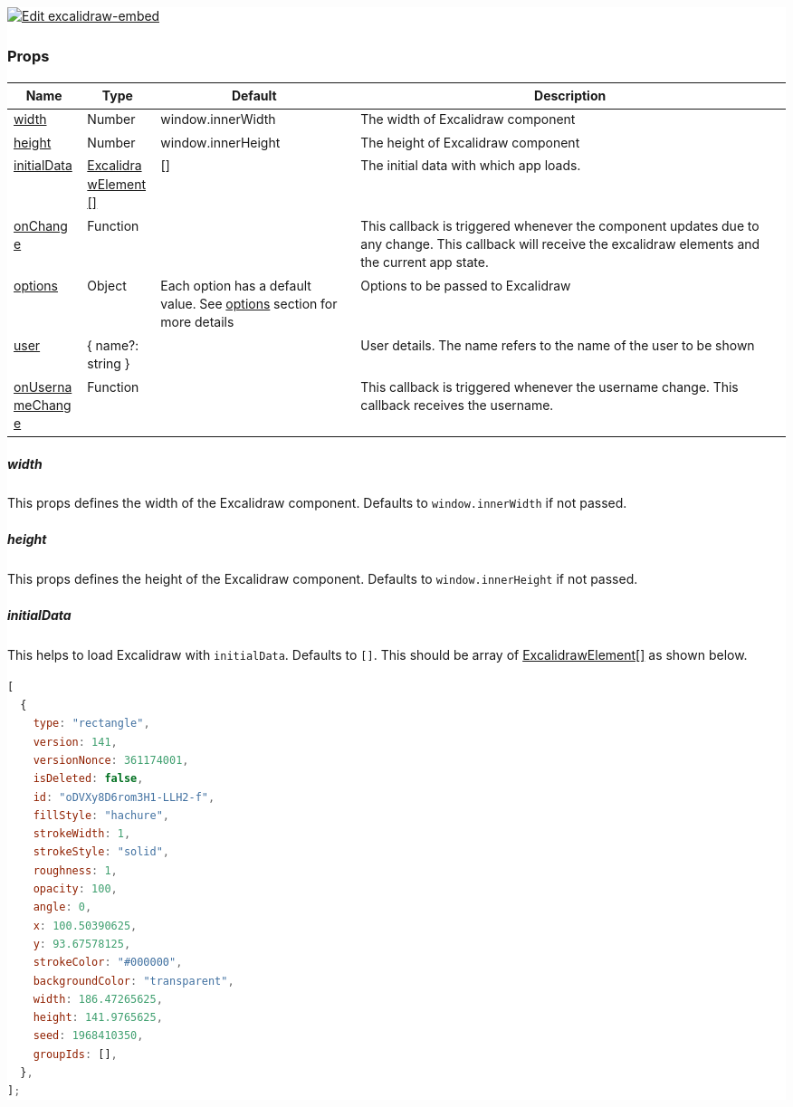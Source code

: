 [![Edit excalidraw-embed](https://codesandbox.io/static/img/play-codesandbox.svg)](https://codesandbox.io/s/excalidraw-embed-f60f8?fontsize=14&hidenavigation=1&theme=dark)

### Props

| Name                                  | Type                                                                                                                                         | Default                                                                           | Description                                                                                                                                                |
| ------------------------------------- | -------------------------------------------------------------------------------------------------------------------------------------------- | --------------------------------------------------------------------------------- | ---------------------------------------------------------------------------------------------------------------------------------------------------------- |
| [width](#width)                       | Number                                                                                                                                       | window.innerWidth                                                                 | The width of Excalidraw component                                                                                                                          |
| [height](#height)                     | Number                                                                                                                                       | window.innerHeight                                                                | The height of Excalidraw component                                                                                                                         |
| [initialData](#initialData)           | [ExcalidrawElement[]](https://github.com/excalidraw/excalidraw-embed/blob/58178c388ae577140a1c679b5733f33e3722498a/src/element/types.ts#L44) | []                                                                                | The initial data with which app loads.                                                                                                                     |
| [onChange](#onChange)                 | Function                                                                                                                                     |                                                                                   | This callback is triggered whenever the component updates due to any change. This callback will receive the excalidraw elements and the current app state. |
| [options](#options)                   | Object                                                                                                                                       | Each option has a default value. See [options](#options) section for more details | Options to be passed to Excalidraw                                                                                                                         |
| [user](#user)                         | { name?: string }                                                                                                                            |                                                                                   | User details. The name refers to the name of the user to be shown                                                                                          |
| [onUsernameChange](#onUsernameChange) | Function                                                                                                                                     |                                                                                   | This callback is triggered whenever the username change. This callback receives the username.                                                              |

<a name="width"><a/>

##### width

This props defines the width of the Excalidraw component. Defaults to `window.innerWidth` if not passed.

<a name="height"><a/>

##### height

This props defines the height of the Excalidraw component. Defaults to `window.innerHeight` if not passed.

<a name="initialData"><a/>

##### initialData

This helps to load Excalidraw with `initialData`. Defaults to `[]`.
This should be array of [ExcalidrawElement[]](https://github.com/excalidraw/excalidraw-embed/blob/58178c388ae577140a1c679b5733f33e3722498a/src/element/types.ts#L44) as shown below.

```javascript
[
  {
    type: "rectangle",
    version: 141,
    versionNonce: 361174001,
    isDeleted: false,
    id: "oDVXy8D6rom3H1-LLH2-f",
    fillStyle: "hachure",
    strokeWidth: 1,
    strokeStyle: "solid",
    roughness: 1,
    opacity: 100,
    angle: 0,
    x: 100.50390625,
    y: 93.67578125,
    strokeColor: "#000000",
    backgroundColor: "transparent",
    width: 186.47265625,
    height: 141.9765625,
    seed: 1968410350,
    groupIds: [],
  },
];
```
